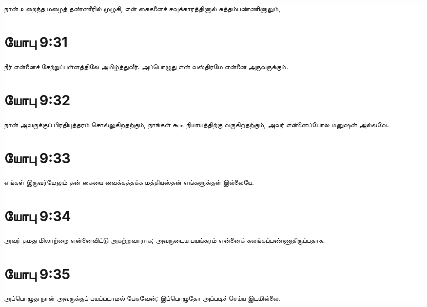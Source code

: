 நான் உறைந்த மழைத் தண்ணீரில் முழுகி, என் கைகளைச் சவுக்காரத்தினால் சுத்தம்பண்ணினாலும்,

# யோபு 9:31

நீர் என்னைச் சேற்றுப்பள்ளத்திலே அமிழ்த்துவீர். அப்பொழுது என் வஸ்திரமே என்னை அருவருக்கும்.

# யோபு 9:32

நான் அவருக்குப் பிரதியுத்தரம் சொல்லுகிறதற்கும், நாங்கள் கூடி நியாயத்திற்கு வருகிறதற்கும், அவர் என்னைப்போல மனுஷன் அல்லவே.

# யோபு 9:33

எங்கள் இருவர்மேலும் தன் கையை வைக்கத்தக்க மத்தியஸ்தன் எங்களுக்குள் இல்லையே.

# யோபு 9:34

அவர் தமது மிலாற்றை என்னைவிட்டு அகற்றுவாராக; அவருடைய பயங்கரம் என்னைக் கலங்கப்பண்ணாதிருப்பதாக.

# யோபு 9:35

அப்பொழுது நான் அவருக்குப் பயப்படாமல் பேசுவேன்; இப்பொழுதோ அப்படிச் செய்ய இடமில்லை.

